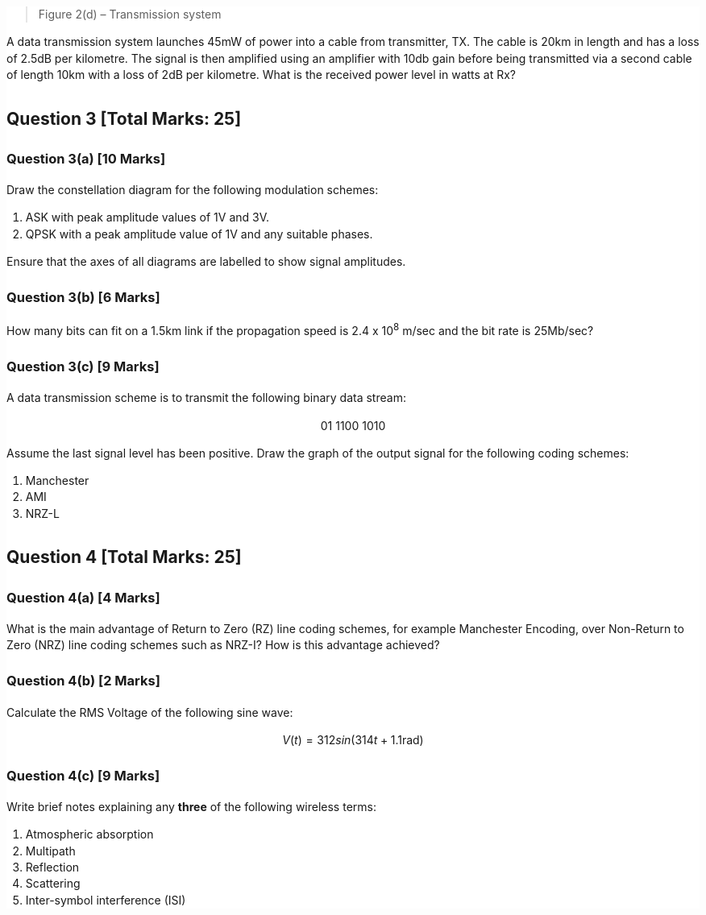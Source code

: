 >Figure 2(d) – Transmission system

A data transmission system launches 45mW of power into a cable from transmitter, TX.  The cable is 20km in length and has a loss of 2.5dB per kilometre.  The signal is then amplified using an amplifier with 10db gain before being transmitted via a second cable of length 10km with a loss of 2dB per kilometre. What is the received power level in watts at Rx?

## Question 3 [Total Marks: 25]

### Question 3(a) [10 Marks]

Draw the constellation diagram for the following modulation schemes:

1. ASK with peak amplitude values of 1V and 3V.
2. QPSK with a peak amplitude value of 1V and any suitable phases.

Ensure that the axes of all diagrams are labelled to show signal amplitudes.

### Question 3(b) [6 Marks]

How many bits can fit on a 1.5km link if the propagation speed is 2.4 x $10^{8}$ m/sec and the bit rate is 25Mb/sec? 

### Question 3(c) [9 Marks]

A data transmission scheme is to transmit the following binary data stream:  

$$01 \ 1100\ 1010$$

Assume the last signal level has been positive.  Draw the graph of the output signal for the following coding schemes:

1. Manchester
2. AMI
3. NRZ-L

## Question 4 [Total Marks: 25]

### Question 4(a) [4 Marks]

What is the main advantage of Return to Zero (RZ) line coding schemes, for example Manchester Encoding, over Non-Return to Zero (NRZ) line coding schemes such as NRZ-I?  How is this advantage achieved?

### Question 4(b) [2 Marks]

Calculate the RMS Voltage of the following sine wave:  

$$V(t) = 312sin(314t + 1.1\text{rad})$$

### Question 4(c) [9 Marks]

Write brief notes explaining any **three** of the following wireless terms:

1. Atmospheric absorption
2. Multipath
3. Reflection
4. Scattering
5. Inter-symbol interference (ISI)
